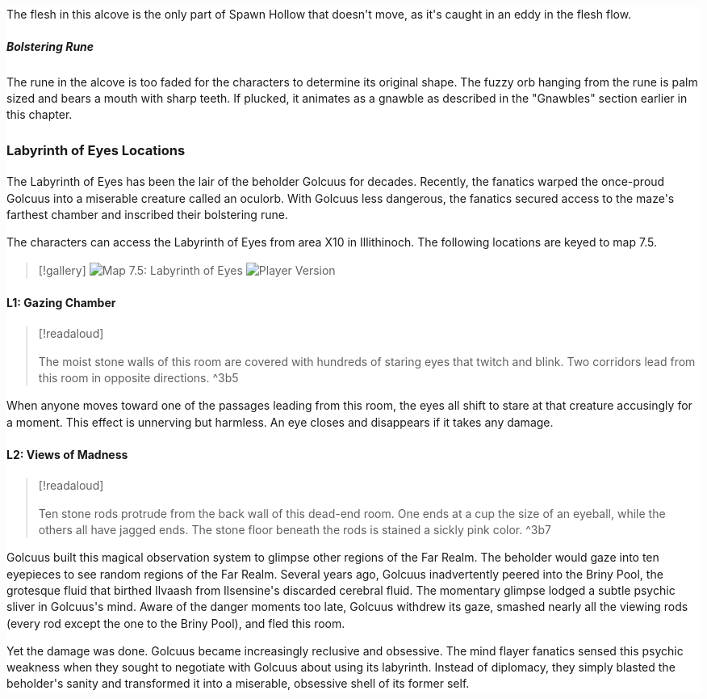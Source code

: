 The flesh in this alcove is the only part of Spawn Hollow that doesn't move, as it's caught in an eddy in the flesh flow.

##### Bolstering Rune

The rune in the alcove is too faded for the characters to determine its original shape. The fuzzy orb hanging from the rune is palm sized and bears a mouth with sharp teeth. If plucked, it animates as a gnawble as described in the "Gnawbles" section earlier in this chapter.

### Labyrinth of Eyes Locations

The Labyrinth of Eyes has been the lair of the beholder Golcuus for decades. Recently, the fanatics warped the once-proud Golcuus into a miserable creature called an oculorb. With Golcuus less dangerous, the fanatics secured access to the maze's farthest chamber and inscribed their bolstering rune.

The characters can access the Labyrinth of Eyes from area X10 in Illithinoch. The following locations are keyed to map 7.5.

> [!gallery]
> ![Map 7.5: Labyrinth of Eyes](https://raw.githubusercontent.com/5etools-mirror-2/5etools-img/main/adventure/PaBTSO/123-map-7.05-labyrinth-of-eyes.webp#gallery)
> ![Player Version](https://raw.githubusercontent.com/5etools-mirror-2/5etools-img/main/adventure/PaBTSO/124-map-7.05-labyrinth-of-eyes-player.webp#gallery)

#### L1: Gazing Chamber

> [!readaloud] 
> 
> The moist stone walls of this room are covered with hundreds of staring eyes that twitch and blink. Two corridors lead from this room in opposite directions.
^3b5

When anyone moves toward one of the passages leading from this room, the eyes all shift to stare at that creature accusingly for a moment. This effect is unnerving but harmless. An eye closes and disappears if it takes any damage.

#### L2: Views of Madness

> [!readaloud] 
> 
> Ten stone rods protrude from the back wall of this dead-end room. One ends at a cup the size of an eyeball, while the others all have jagged ends. The stone floor beneath the rods is stained a sickly pink color.
^3b7

Golcuus built this magical observation system to glimpse other regions of the Far Realm. The beholder would gaze into ten eyepieces to see random regions of the Far Realm. Several years ago, Golcuus inadvertently peered into the Briny Pool, the grotesque fluid that birthed Ilvaash from Ilsensine's discarded cerebral fluid. The momentary glimpse lodged a subtle psychic sliver in Golcuus's mind. Aware of the danger moments too late, Golcuus withdrew its gaze, smashed nearly all the viewing rods (every rod except the one to the Briny Pool), and fled this room.

Yet the damage was done. Golcuus became increasingly reclusive and obsessive. The mind flayer fanatics sensed this psychic weakness when they sought to negotiate with Golcuus about using its labyrinth. Instead of diplomacy, they simply blasted the beholder's sanity and transformed it into a miserable, obsessive shell of its former self.
